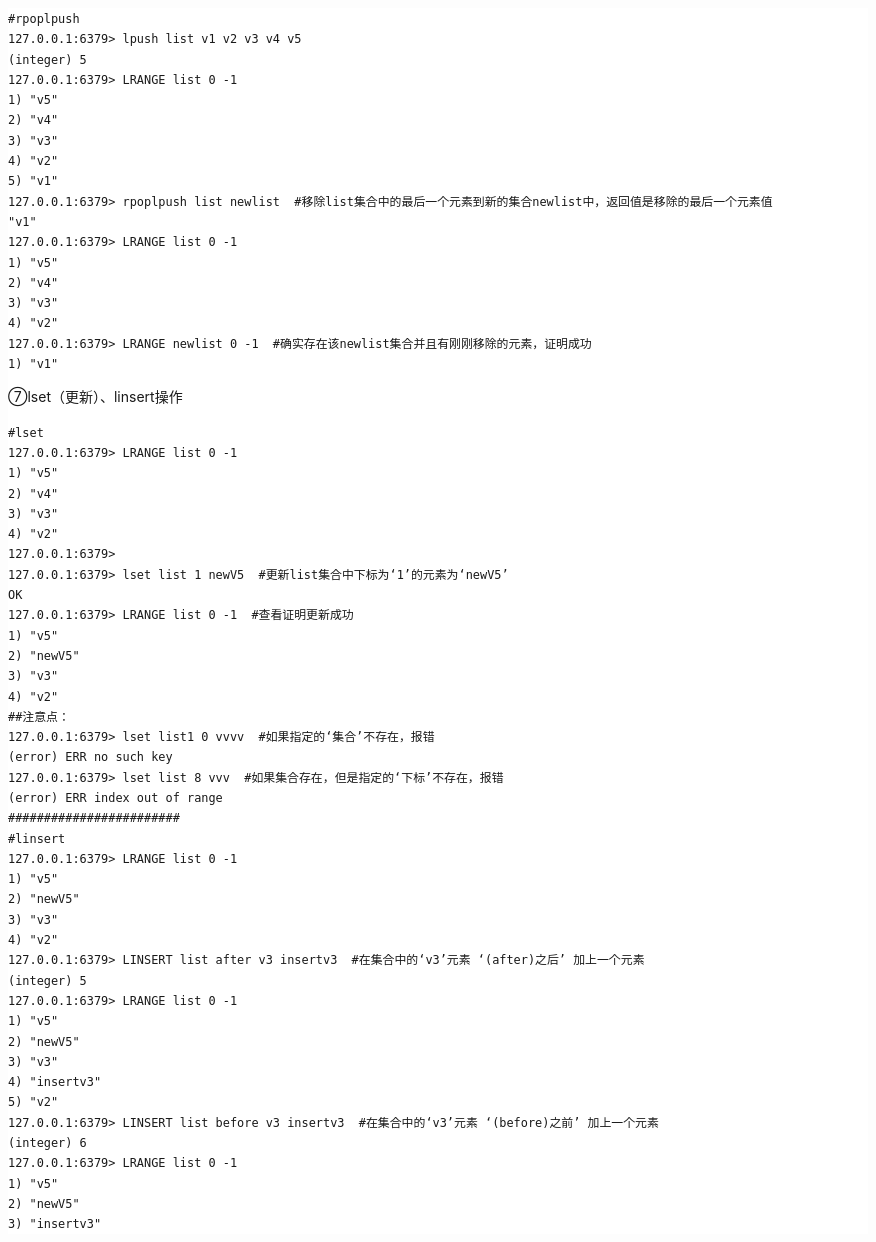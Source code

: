 ```
#rpoplpush
127.0.0.1:6379> lpush list v1 v2 v3 v4 v5
(integer) 5
127.0.0.1:6379> LRANGE list 0 -1
1) "v5"
2) "v4"
3) "v3"
4) "v2"
5) "v1"
127.0.0.1:6379> rpoplpush list newlist  #移除list集合中的最后一个元素到新的集合newlist中，返回值是移除的最后一个元素值
"v1"
127.0.0.1:6379> LRANGE list 0 -1
1) "v5"
2) "v4"
3) "v3"
4) "v2"
127.0.0.1:6379> LRANGE newlist 0 -1  #确实存在该newlist集合并且有刚刚移除的元素，证明成功
1) "v1"

```

⑦lset（更新）、linsert操作

```
#lset
127.0.0.1:6379> LRANGE list 0 -1
1) "v5"
2) "v4"
3) "v3"
4) "v2"
127.0.0.1:6379> 
127.0.0.1:6379> lset list 1 newV5  #更新list集合中下标为‘1’的元素为‘newV5’
OK
127.0.0.1:6379> LRANGE list 0 -1  #查看证明更新成功
1) "v5"
2) "newV5"
3) "v3"
4) "v2"
##注意点：
127.0.0.1:6379> lset list1 0 vvvv  #如果指定的‘集合’不存在，报错
(error) ERR no such key
127.0.0.1:6379> lset list 8 vvv  #如果集合存在，但是指定的‘下标’不存在，报错
(error) ERR index out of range
########################
#linsert
127.0.0.1:6379> LRANGE list 0 -1
1) "v5"
2) "newV5"
3) "v3"
4) "v2"
127.0.0.1:6379> LINSERT list after v3 insertv3  #在集合中的‘v3’元素 ‘(after)之后’ 加上一个元素
(integer) 5
127.0.0.1:6379> LRANGE list 0 -1
1) "v5"
2) "newV5"
3) "v3"
4) "insertv3"
5) "v2"
127.0.0.1:6379> LINSERT list before v3 insertv3  #在集合中的‘v3’元素 ‘(before)之前’ 加上一个元素
(integer) 6
127.0.0.1:6379> LRANGE list 0 -1
1) "v5"
2) "newV5"
3) "insertv3"
```
